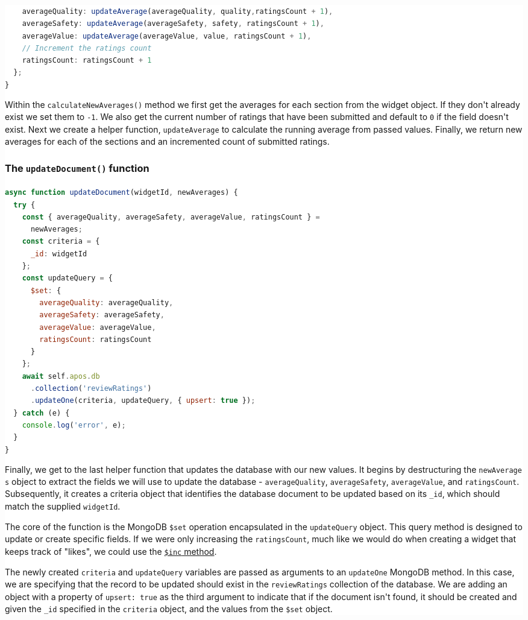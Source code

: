 ``` javascript
    averageQuality: updateAverage(averageQuality, quality,ratingsCount + 1),
    averageSafety: updateAverage(averageSafety, safety, ratingsCount + 1),
    averageValue: updateAverage(averageValue, value, ratingsCount + 1),
    // Increment the ratings count
    ratingsCount: ratingsCount + 1
  };
}
```
Within the `calculateNewAverages()` method we first get the averages for each section from the widget object. If they don't already exist we set them to `-1`. We also get the current number of ratings that have been submitted and default to `0` if the field doesn't exist. Next we create a helper function, `updateAverage` to calculate the running average from passed values. Finally, we return new averages for each of the sections and an incremented count of submitted ratings.

### The `updateDocument()` function

``` javascript
async function updateDocument(widgetId, newAverages) {
  try {
    const { averageQuality, averageSafety, averageValue, ratingsCount } =
      newAverages;
    const criteria = {
      _id: widgetId
    };
    const updateQuery = {
      $set: {
        averageQuality: averageQuality,
        averageSafety: averageSafety,
        averageValue: averageValue,
        ratingsCount: ratingsCount
      }
    };
    await self.apos.db
      .collection('reviewRatings')
      .updateOne(criteria, updateQuery, { upsert: true });
  } catch (e) {
    console.log('error', e);
  }
}
```
Finally, we get to the last helper function that updates the database with our new values. It begins by destructuring the `newAverages` object to extract the fields we will use to update the database - `averageQuality`, `averageSafety`, `averageValue`, and `ratingsCount`. Subsequently, it creates a criteria object that identifies the database document to be updated based on its `_id`, which should match the supplied `widgetId`.

The core of the function is the MongoDB `$set` operation encapsulated in the `updateQuery` object. This query method is designed to update or create specific fields. If we were only increasing the `ratingsCount`, much like we would do when creating a widget that keeps track of "likes", we could use the [`$inc` method](https://www.mongodb.com/docs/v7.0/reference/operator/update-field/).

The newly created `criteria` and `updateQuery` variables are passed as arguments to an `updateOne` MongoDB method. In this case, we are specifying that the record to be updated should exist in the `reviewRatings` collection of the database. We are adding an object with a property of `upsert: true` as the third argument to indicate that if the document isn't found, it should be created and given the `_id` specified in the `criteria` object, and the values from the `$set` object.
